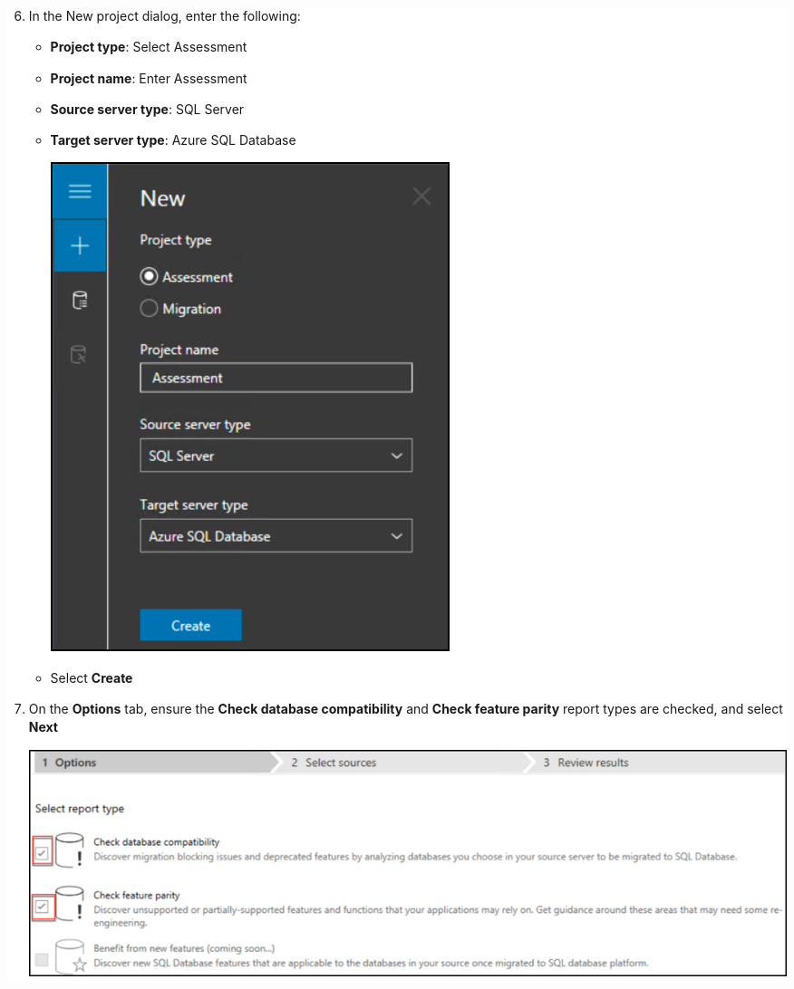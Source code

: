 6. In the New project dialog, enter the following:

    - **Project type**: Select Assessment

    - **Project name**: Enter Assessment

    - **Source server type**: SQL Server

    - **Target server type**: Azure SQL Database

        ![The above information is entered in the New project dialog box.](./media/data-migration-assistant-new-project-assessment.png "Enter information in the New project dialog box")

    - Select **Create**

7. On the **Options** tab, ensure the **Check database compatibility** and **Check feature parity** report types are checked, and select **Next**

    ![Check database compatibility and Check feature parity are selected and highlighted on the Options screen.](./media/data-migration-assistant-options.png "Select the report types")
